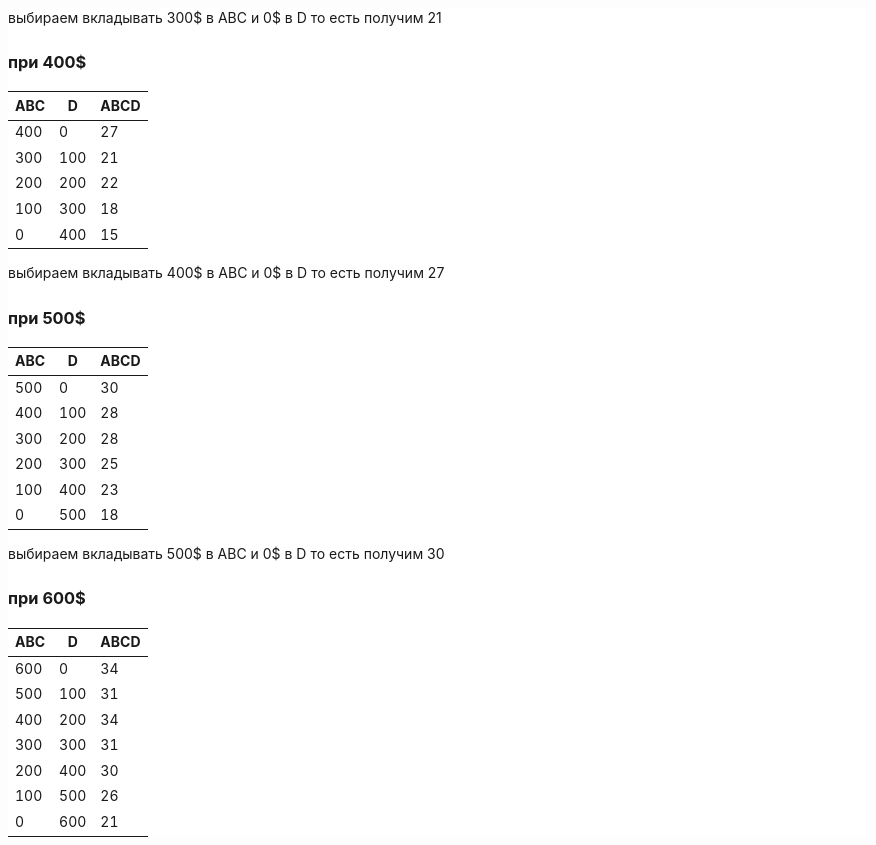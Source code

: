 выбираем вкладывать 300$ в ABC и 0$ в D то есть 
получим 21

### при 400$

| ABC| D  | ABCD |
|----|----|------|
| 400  | 0  | 27 |
| 300  | 100  | 21 |
| 200  | 200  | 22 |
| 100  | 300  | 18 |
| 0  | 400  | 15 |

выбираем вкладывать 400$ в ABC и 0$ в D то есть 
получим 27

### при 500$

| ABC| D  | ABCD |
|----|----|------|
| 500  | 0  | 30 |
| 400  | 100  | 28 |
| 300  | 200  | 28 |
| 200  | 300  | 25 |
| 100  | 400  | 23 |
| 0  | 500  | 18 |

выбираем вкладывать 500$ в ABC и 0$ в D то есть 
получим 30

### при 600$

| ABC| D  | ABCD |
|----|----|------|
| 600  | 0  | 34 |
| 500  | 100  | 31 |
| 400  | 200  | 34 |
| 300  | 300  | 31 |
| 200  | 400  | 30 |
| 100  | 500  | 26 |
| 0  | 600  | 21 |
